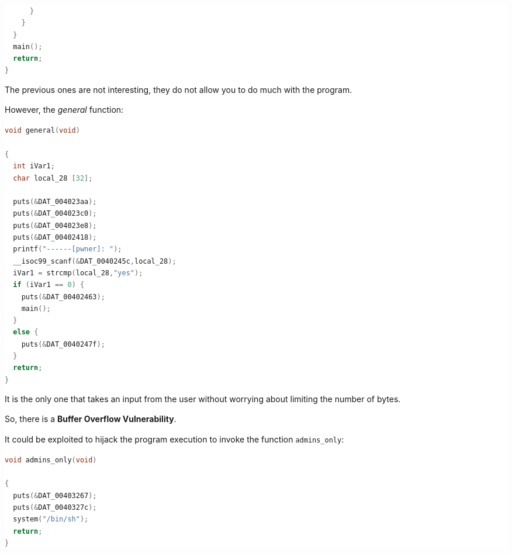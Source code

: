 ```c
      }
    }
  }
  main();
  return;
}

```

The previous ones are not interesting, they do not allow you to do much with the program.

However, the *general* function:

```c
void general(void)

{
  int iVar1;
  char local_28 [32];
  
  puts(&DAT_004023aa);
  puts(&DAT_004023c0);
  puts(&DAT_004023e8);
  puts(&DAT_00402418);
  printf("------[pwner]: ");
  __isoc99_scanf(&DAT_0040245c,local_28);
  iVar1 = strcmp(local_28,"yes");
  if (iVar1 == 0) {
    puts(&DAT_00402463);
    main();
  }
  else {
    puts(&DAT_0040247f);
  }
  return;
}
```

It is the only one that takes an input from the user without worrying about limiting the number of bytes.

So, there is a **Buffer Overflow Vulnerability**.

It could be exploited to hijack the program execution to invoke the function `admins_only`:

```c
void admins_only(void)

{
  puts(&DAT_00403267);
  puts(&DAT_0040327c);
  system("/bin/sh");
  return;
}

```
